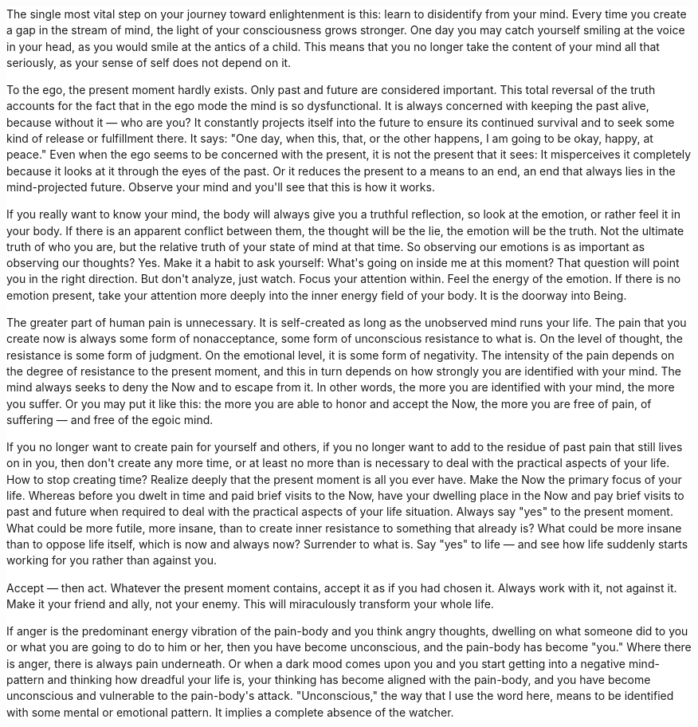 The single most vital step on your journey toward enlightenment is this: learn to disidentify from your mind. Every time you create a gap in the stream of mind, the light of your consciousness grows stronger. One day you may catch yourself smiling at the voice in your head, as you would smile at the antics of a child. This means that you no longer take the content of your mind all that seriously, as your sense of self does not depend on it.

To the ego, the present moment hardly exists. Only past and future are considered important. This total reversal of the truth accounts for the fact that in the ego mode the mind is so dysfunctional. It is always concerned with keeping the past alive, because without it — who are you? It constantly projects itself into the future to ensure its continued survival and to seek some kind of release or fulfillment there. It says: "One day, when this, that, or the other happens, I am going to be okay, happy, at peace." Even when the ego seems to be concerned with the present, it is not the present that it sees: It misperceives it completely because it looks at it through the eyes of the past. Or it reduces the present to a means to an end, an end that always lies in the mind-projected future. Observe your mind and you'll see that this is how it works.

If you really want to know your mind, the body will always give you a truthful reflection, so look at the emotion, or rather feel it in your body. If there is an apparent conflict between them, the thought will be the lie, the emotion will be the truth. Not the ultimate truth of who you are, but the relative truth of your state of mind at that time. So observing our emotions is as important as observing our thoughts? Yes. Make it a habit to ask yourself: What's going on inside me at this moment? That question will point you in the right direction. But don't analyze, just watch. Focus your attention within. Feel the energy of the emotion. If there is no emotion present, take your attention more deeply into the inner energy field of your body. It is the doorway into Being.

The greater part of human pain is unnecessary. It is self-created as long as the unobserved mind runs your life. The pain that you create now is always some form of nonacceptance, some form of unconscious resistance to what is. On the level of thought, the resistance is some form of judgment. On the emotional level, it is some form of negativity. The intensity of the pain depends on the degree of resistance to the present moment, and this in turn depends on how strongly you are identified with your mind. The mind always seeks to deny the Now and to escape from it. In other words, the more you are identified with your mind, the more you suffer. Or you may put it like this: the more you are able to honor and accept the Now, the more you are free of pain, of suffering — and free of the egoic mind.

If you no longer want to create pain for yourself and others, if you no longer want to add to the residue of past pain that still lives on in you, then don't create any more time, or at least no more than is necessary to deal with the practical aspects of your life. How to stop creating time? Realize deeply that the present moment is all you ever have. Make the Now the primary focus of your life. Whereas before you dwelt in time and paid brief visits to the Now, have your dwelling place in the Now and pay brief visits to past and future when required to deal with the practical aspects of your life situation. Always say "yes" to the present moment. What could be more futile, more insane, than to create inner resistance to something that already is? What could be more insane than to oppose life itself, which is now and always now? Surrender to what is. Say "yes" to life — and see how life suddenly starts working for you rather than against you.

Accept — then act. Whatever the present moment contains, accept it as if you had chosen it. Always work with it, not against it. Make it your friend and ally, not your enemy. This will miraculously transform your whole life.

If anger is the predominant energy vibration of the pain-body and you think angry thoughts, dwelling on what someone did to you or what you are going to do to him or her, then you have become unconscious, and the pain-body has become "you." Where there is anger, there is always pain underneath. Or when a dark mood comes upon you and you start getting into a negative mind-pattern and thinking how dreadful your life is, your thinking has become aligned with the pain-body, and you have become unconscious and vulnerable to the pain-body's attack. "Unconscious," the way that I use the word here, means to be identified with some mental or emotional pattern. It implies a complete absence of the watcher.
